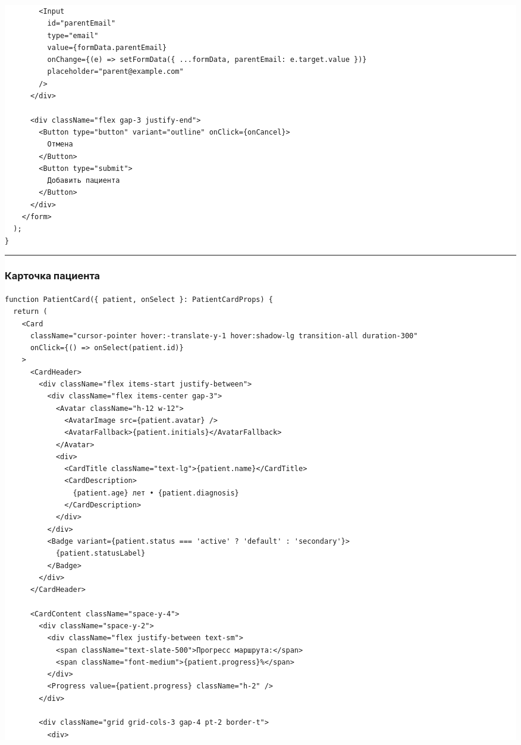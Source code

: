 ```tsx
        <Input
          id="parentEmail"
          type="email"
          value={formData.parentEmail}
          onChange={(e) => setFormData({ ...formData, parentEmail: e.target.value })}
          placeholder="parent@example.com"
        />
      </div>

      <div className="flex gap-3 justify-end">
        <Button type="button" variant="outline" onClick={onCancel}>
          Отмена
        </Button>
        <Button type="submit">
          Добавить пациента
        </Button>
      </div>
    </form>
  );
}
```

---

### Карточка пациента

```tsx
function PatientCard({ patient, onSelect }: PatientCardProps) {
  return (
    <Card
      className="cursor-pointer hover:-translate-y-1 hover:shadow-lg transition-all duration-300"
      onClick={() => onSelect(patient.id)}
    >
      <CardHeader>
        <div className="flex items-start justify-between">
          <div className="flex items-center gap-3">
            <Avatar className="h-12 w-12">
              <AvatarImage src={patient.avatar} />
              <AvatarFallback>{patient.initials}</AvatarFallback>
            </Avatar>
            <div>
              <CardTitle className="text-lg">{patient.name}</CardTitle>
              <CardDescription>
                {patient.age} лет • {patient.diagnosis}
              </CardDescription>
            </div>
          </div>
          <Badge variant={patient.status === 'active' ? 'default' : 'secondary'}>
            {patient.statusLabel}
          </Badge>
        </div>
      </CardHeader>

      <CardContent className="space-y-4">
        <div className="space-y-2">
          <div className="flex justify-between text-sm">
            <span className="text-slate-500">Прогресс маршрута:</span>
            <span className="font-medium">{patient.progress}%</span>
          </div>
          <Progress value={patient.progress} className="h-2" />
        </div>

        <div className="grid grid-cols-3 gap-4 pt-2 border-t">
          <div>
```